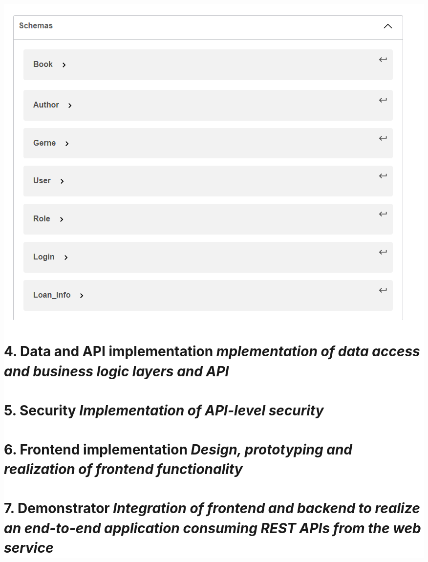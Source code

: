 <img src="https://github.com/RahelHaeusler/eLibrary/blob/d3759b226bef9c4fe8f52805d1c7b5f5b38a5d7f/Documentation%20Sources/API%20(Swagger%20Editor)/3%20API%20Swagger%20Editor_Schemas.png"> <br>


# 4. Data and API implementation *mplementation of data access and business logic layers and API*

# 5. Security *Implementation of API-level security*

# 6. Frontend implementation *Design, prototyping and realization of frontend functionality*

# 7. Demonstrator *Integration of frontend and backend to realize an end-to-end application consuming REST APIs from the web service*
